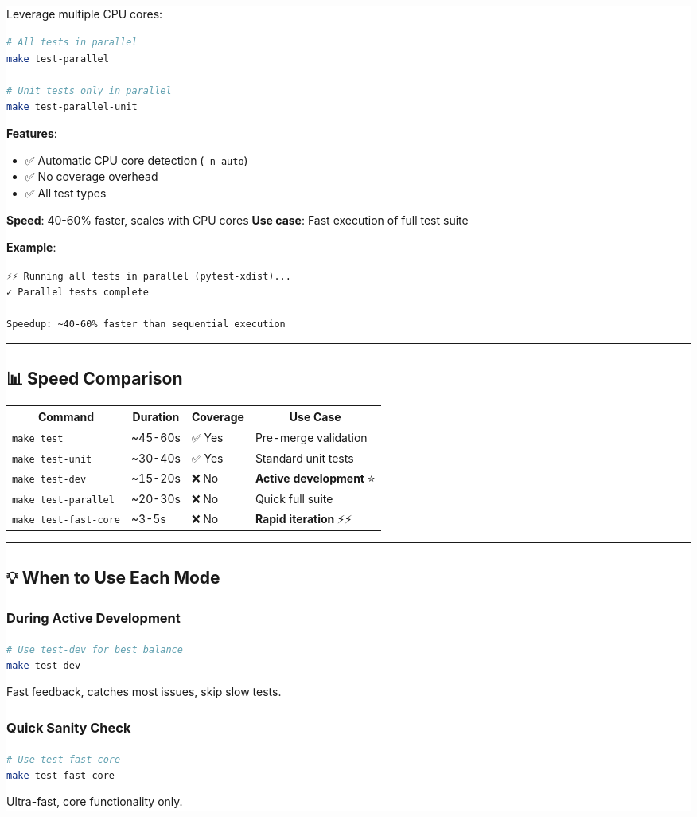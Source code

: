 Leverage multiple CPU cores:

```bash
# All tests in parallel
make test-parallel

# Unit tests only in parallel
make test-parallel-unit
```

**Features**:
- ✅ Automatic CPU core detection (`-n auto`)
- ✅ No coverage overhead
- ✅ All test types

**Speed**: 40-60% faster, scales with CPU cores
**Use case**: Fast execution of full test suite

**Example**:
```
⚡⚡ Running all tests in parallel (pytest-xdist)...
✓ Parallel tests complete

Speedup: ~40-60% faster than sequential execution
```

---

## 📊 Speed Comparison

| Command | Duration | Coverage | Use Case |
|---------|----------|----------|----------|
| `make test` | ~45-60s | ✅ Yes | Pre-merge validation |
| `make test-unit` | ~30-40s | ✅ Yes | Standard unit tests |
| `make test-dev` | ~15-20s | ❌ No | **Active development** ⭐ |
| `make test-parallel` | ~20-30s | ❌ No | Quick full suite |
| `make test-fast-core` | ~3-5s | ❌ No | **Rapid iteration** ⚡⚡ |

---

## 💡 When to Use Each Mode

### During Active Development
```bash
# Use test-dev for best balance
make test-dev
```
Fast feedback, catches most issues, skip slow tests.

### Quick Sanity Check
```bash
# Use test-fast-core
make test-fast-core
```
Ultra-fast, core functionality only.
